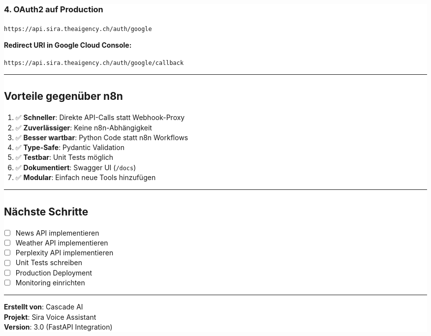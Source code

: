### 4. OAuth2 auf Production
```
https://api.sira.theaigency.ch/auth/google
```

**Redirect URI in Google Cloud Console:**
```
https://api.sira.theaigency.ch/auth/google/callback
```

---

## Vorteile gegenüber n8n

1. ✅ **Schneller**: Direkte API-Calls statt Webhook-Proxy
2. ✅ **Zuverlässiger**: Keine n8n-Abhängigkeit
3. ✅ **Besser wartbar**: Python Code statt n8n Workflows
4. ✅ **Type-Safe**: Pydantic Validation
5. ✅ **Testbar**: Unit Tests möglich
6. ✅ **Dokumentiert**: Swagger UI (`/docs`)
7. ✅ **Modular**: Einfach neue Tools hinzufügen

---

## Nächste Schritte

- [ ] News API implementieren
- [ ] Weather API implementieren
- [ ] Perplexity API implementieren
- [ ] Unit Tests schreiben
- [ ] Production Deployment
- [ ] Monitoring einrichten

---

**Erstellt von**: Cascade AI  
**Projekt**: Sira Voice Assistant  
**Version**: 3.0 (FastAPI Integration)

